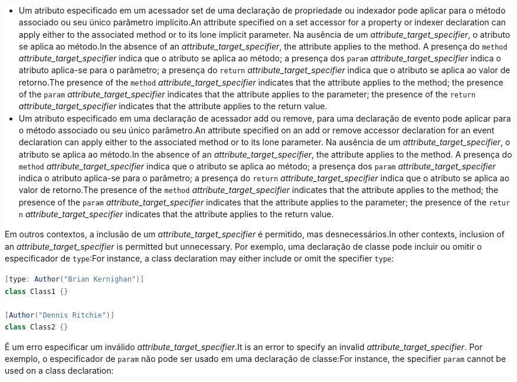 *  <span data-ttu-id="86381-193">Um atributo especificado em um acessador set de uma declaração de propriedade ou indexador pode aplicar para o método associado ou seu único parâmetro implícito.</span><span class="sxs-lookup"><span data-stu-id="86381-193">An attribute specified on a set accessor for a property or indexer declaration can apply either to the associated method or to its lone implicit parameter.</span></span> <span data-ttu-id="86381-194">Na ausência de um *attribute_target_specifier*, o atributo se aplica ao método.</span><span class="sxs-lookup"><span data-stu-id="86381-194">In the absence of an *attribute_target_specifier*, the attribute applies to the method.</span></span> <span data-ttu-id="86381-195">A presença do `method` *attribute_target_specifier* indica que o atributo se aplica ao método; a presença dos `param` *attribute_target_specifier* indica o atributo aplica-se para o parâmetro; a presença do `return` *attribute_target_specifier* indica que o atributo se aplica ao valor de retorno.</span><span class="sxs-lookup"><span data-stu-id="86381-195">The presence of the `method` *attribute_target_specifier* indicates that the attribute applies to the method; the presence of the `param` *attribute_target_specifier* indicates that the attribute applies to the parameter; the presence of the `return` *attribute_target_specifier* indicates that the attribute applies to the return value.</span></span>
*  <span data-ttu-id="86381-196">Um atributo especificado em uma declaração de acessador add ou remove, para uma declaração de evento pode aplicar para o método associado ou seu único parâmetro.</span><span class="sxs-lookup"><span data-stu-id="86381-196">An attribute specified on an add or remove accessor declaration for an event declaration can apply either to the associated method or to its lone parameter.</span></span> <span data-ttu-id="86381-197">Na ausência de um *attribute_target_specifier*, o atributo se aplica ao método.</span><span class="sxs-lookup"><span data-stu-id="86381-197">In the absence of an *attribute_target_specifier*, the attribute applies to the method.</span></span> <span data-ttu-id="86381-198">A presença do `method` *attribute_target_specifier* indica que o atributo se aplica ao método; a presença dos `param` *attribute_target_specifier* indica o atributo aplica-se para o parâmetro; a presença do `return` *attribute_target_specifier* indica que o atributo se aplica ao valor de retorno.</span><span class="sxs-lookup"><span data-stu-id="86381-198">The presence of the `method` *attribute_target_specifier* indicates that the attribute applies to the method; the presence of the `param` *attribute_target_specifier* indicates that the attribute applies to the parameter; the presence of the `return` *attribute_target_specifier* indicates that the attribute applies to the return value.</span></span>

<span data-ttu-id="86381-199">Em outros contextos, a inclusão de um *attribute_target_specifier* é permitido, mas desnecessários.</span><span class="sxs-lookup"><span data-stu-id="86381-199">In other contexts, inclusion of an *attribute_target_specifier* is permitted but unnecessary.</span></span> <span data-ttu-id="86381-200">Por exemplo, uma declaração de classe pode incluir ou omitir o especificador de `type`:</span><span class="sxs-lookup"><span data-stu-id="86381-200">For instance, a class declaration may either include or omit the specifier `type`:</span></span>

```csharp
[type: Author("Brian Kernighan")]
class Class1 {}

[Author("Dennis Ritchie")]
class Class2 {}
```

<span data-ttu-id="86381-201">É um erro especificar um inválido *attribute_target_specifier*.</span><span class="sxs-lookup"><span data-stu-id="86381-201">It is an error to specify an invalid *attribute_target_specifier*.</span></span> <span data-ttu-id="86381-202">Por exemplo, o especificador de `param` não pode ser usado em uma declaração de classe:</span><span class="sxs-lookup"><span data-stu-id="86381-202">For instance, the specifier `param` cannot be used on a class declaration:</span></span>
